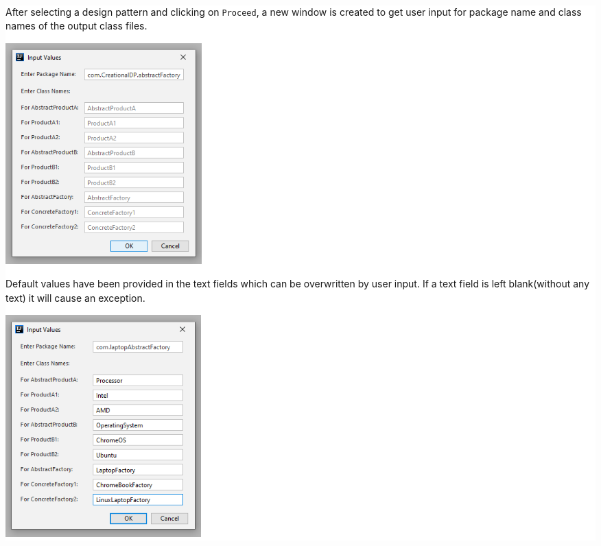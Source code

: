 After selecting a design pattern and clicking on `Proceed`, a new window is created to get user input for package name and class names of the output class files.

<img src="screenshots/Dialog1.png" style="zoom:75%;" />

Default values have been provided in the text fields which can be overwritten by user input. If a text field is left blank(without any text) it will cause an exception. 

<img src="screenshots/Dialog2.png" style="zoom:75%;" />
